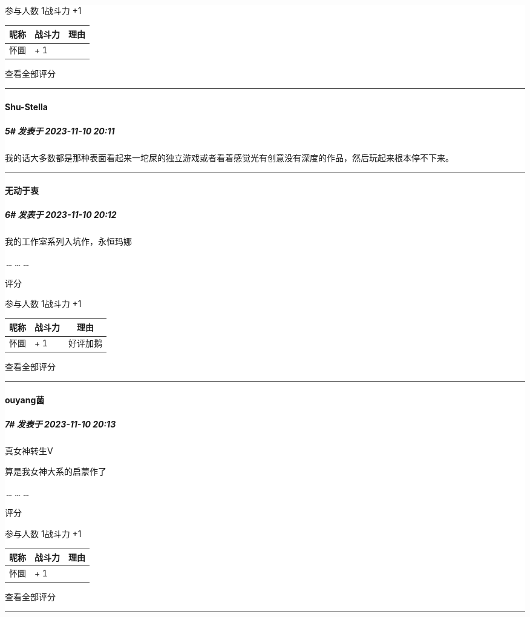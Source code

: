  参与人数 1战斗力 +1

|昵称|战斗力|理由|
|----|---|---|
| 怀圜| + 1||

查看全部评分

*****

####  Shu-Stella  
##### 5#       发表于 2023-11-10 20:11

我的话大多数都是那种表面看起来一坨屎的独立游戏或者看着感觉光有创意没有深度的作品，然后玩起来根本停不下来。

*****

####  无动于衷  
##### 6#       发表于 2023-11-10 20:12

我的工作室系列入坑作，永恒玛娜

﹍﹍﹍

评分

 参与人数 1战斗力 +1

|昵称|战斗力|理由|
|----|---|---|
| 怀圜| + 1|好评加鹅|

查看全部评分

*****

####  ouyang菌  
##### 7#       发表于 2023-11-10 20:13

真女神转生V

算是我女神大系的启蒙作了

﹍﹍﹍

评分

 参与人数 1战斗力 +1

|昵称|战斗力|理由|
|----|---|---|
| 怀圜| + 1||

查看全部评分

*****
